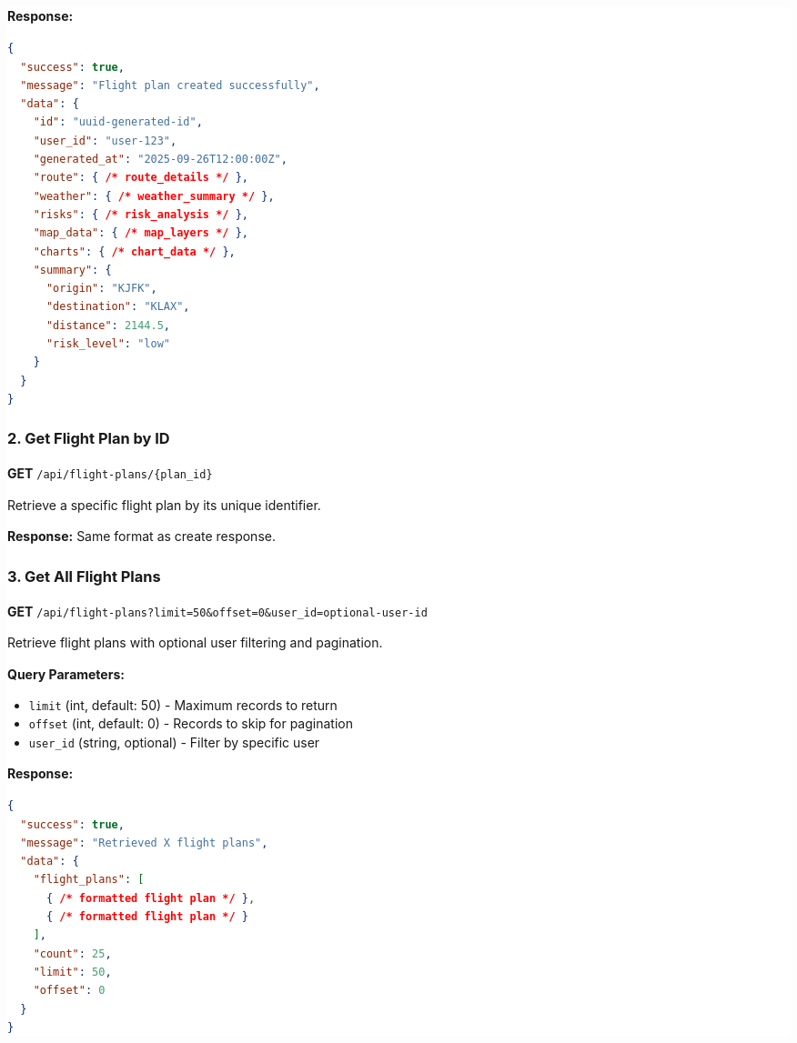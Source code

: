 **Response:**
```json
{
  "success": true,
  "message": "Flight plan created successfully",
  "data": {
    "id": "uuid-generated-id",
    "user_id": "user-123",
    "generated_at": "2025-09-26T12:00:00Z",
    "route": { /* route_details */ },
    "weather": { /* weather_summary */ },
    "risks": { /* risk_analysis */ },
    "map_data": { /* map_layers */ },
    "charts": { /* chart_data */ },
    "summary": {
      "origin": "KJFK",
      "destination": "KLAX",
      "distance": 2144.5,
      "risk_level": "low"
    }
  }
}
```

### 2. Get Flight Plan by ID
**GET** `/api/flight-plans/{plan_id}`

Retrieve a specific flight plan by its unique identifier.

**Response:** Same format as create response.

### 3. Get All Flight Plans
**GET** `/api/flight-plans?limit=50&offset=0&user_id=optional-user-id`

Retrieve flight plans with optional user filtering and pagination.

**Query Parameters:**
- `limit` (int, default: 50) - Maximum records to return
- `offset` (int, default: 0) - Records to skip for pagination  
- `user_id` (string, optional) - Filter by specific user

**Response:**
```json
{
  "success": true,
  "message": "Retrieved X flight plans",
  "data": {
    "flight_plans": [
      { /* formatted flight plan */ },
      { /* formatted flight plan */ }
    ],
    "count": 25,
    "limit": 50,
    "offset": 0
  }
}
```
